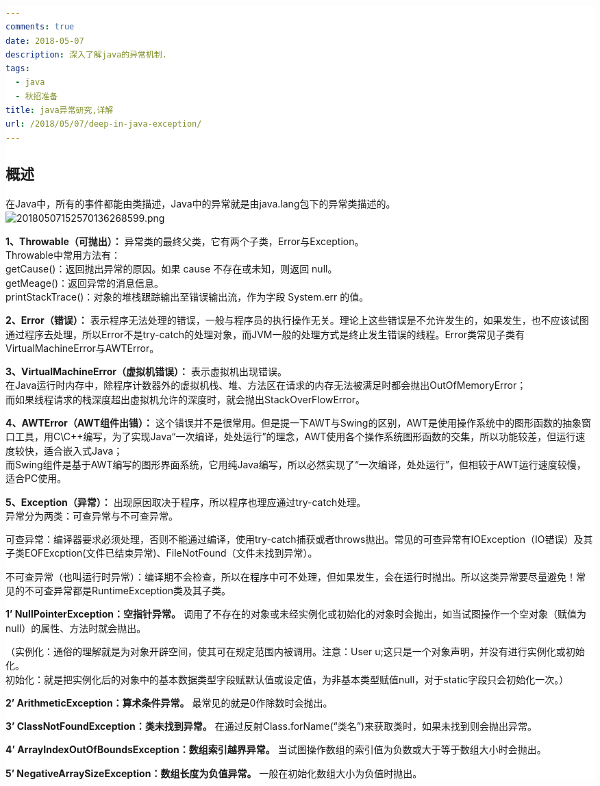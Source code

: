 ```yaml
---
comments: true
date: 2018-05-07
description: 深入了解java的异常机制.
tags:
  - java
  - 秋招准备
title: java异常研究,详解
url: /2018/05/07/deep-in-java-exception/
---
```



## 概述
在Java中，所有的事件都能由类描述，Java中的异常就是由java.lang包下的异常类描述的。  
![20180507152570136268599.png](https://static.codefog.com/qiniu/20180507152570136268599.png)  

**1、Throwable（可抛出）：** 异常类的最终父类，它有两个子类，Error与Exception。   
Throwable中常用方法有：   
getCause()：返回抛出异常的原因。如果 cause 不存在或未知，则返回 null。   
getMeage()：返回异常的消息信息。    
printStackTrace()：对象的堆栈跟踪输出至错误输出流，作为字段 System.err 的值。   

**2、Error（错误）：** 表示程序无法处理的错误，一般与程序员的执行操作无关。理论上这些错误是不允许发生的，如果发生，也不应该试图通过程序去处理，所以Error不是try-catch的处理对象，而JVM一般的处理方式是终止发生错误的线程。Error类常见子类有VirtualMachineError与AWTError。   

**3、VirtualMachineError（虚拟机错误）：** 表示虚拟机出现错误。   
在Java运行时内存中，除程序计数器外的虚拟机栈、堆、方法区在请求的内存无法被满足时都会抛出OutOfMemoryError；   
而如果线程请求的栈深度超出虚拟机允许的深度时，就会抛出StackOverFlowError。  

**4、AWTError（AWT组件出错）：** 这个错误并不是很常用。但是提一下AWT与Swing的区别，AWT是使用操作系统中的图形函数的抽象窗口工具，用C\C++编写，为了实现Java“一次编译，处处运行”的理念，AWT使用各个操作系统图形函数的交集，所以功能较差，但运行速度较快，适合嵌入式Java；   
而Swing组件是基于AWT编写的图形界面系统，它用纯Java编写，所以必然实现了“一次编译，处处运行”，但相较于AWT运行速度较慢，适合PC使用。  

**5、Exception（异常）：** 出现原因取决于程序，所以程序也理应通过try-catch处理。    
异常分为两类：可查异常与不可查异常。    

可查异常：编译器要求必须处理，否则不能通过编译，使用try-catch捕获或者throws抛出。常见的可查异常有IOException（IO错误）及其子类EOFExcption(文件已结束异常)、FileNotFound（文件未找到异常）。    

不可查异常（也叫运行时异常）：编译期不会检查，所以在程序中可不处理，但如果发生，会在运行时抛出。所以这类异常要尽量避免！常见的不可查异常都是RuntimeException类及其子类。  

**1’ NullPointerException：空指针异常。** 调用了不存在的对象或未经实例化或初始化的对象时会抛出，如当试图操作一个空对象（赋值为null）的属性、方法时就会抛出。  

（实例化：通俗的理解就是为对象开辟空间，使其可在规定范围内被调用。注意：User u;这只是一个对象声明，并没有进行实例化或初始化。   
初始化：就是把实例化后的对象中的基本数据类型字段赋默认值或设定值，为非基本类型赋值null，对于static字段只会初始化一次。）    

**2’ ArithmeticException：算术条件异常。** 最常见的就是0作除数时会抛出。  

**3’ ClassNotFoundException：类未找到异常。** 在通过反射Class.forName(“类名”)来获取类时，如果未找到则会抛出异常。  

**4’ ArrayIndexOutOfBoundsException：数组索引越界异常。** 当试图操作数组的索引值为负数或大于等于数组大小时会抛出。  

**5’ NegativeArraySizeException：数组长度为负值异常。** 一般在初始化数组大小为负值时抛出。  
